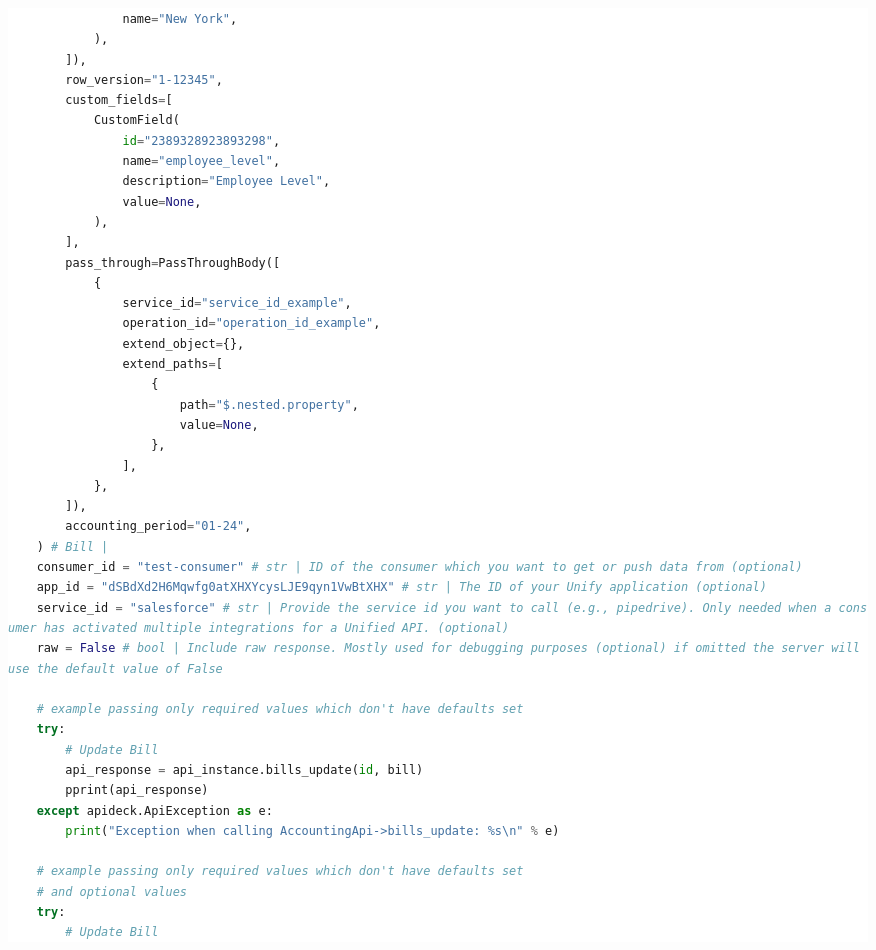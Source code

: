 ```python
                name="New York",
            ),
        ]),
        row_version="1-12345",
        custom_fields=[
            CustomField(
                id="2389328923893298",
                name="employee_level",
                description="Employee Level",
                value=None,
            ),
        ],
        pass_through=PassThroughBody([
            {
                service_id="service_id_example",
                operation_id="operation_id_example",
                extend_object={},
                extend_paths=[
                    {
                        path="$.nested.property",
                        value=None,
                    },
                ],
            },
        ]),
        accounting_period="01-24",
    ) # Bill | 
    consumer_id = "test-consumer" # str | ID of the consumer which you want to get or push data from (optional)
    app_id = "dSBdXd2H6Mqwfg0atXHXYcysLJE9qyn1VwBtXHX" # str | The ID of your Unify application (optional)
    service_id = "salesforce" # str | Provide the service id you want to call (e.g., pipedrive). Only needed when a consumer has activated multiple integrations for a Unified API. (optional)
    raw = False # bool | Include raw response. Mostly used for debugging purposes (optional) if omitted the server will use the default value of False

    # example passing only required values which don't have defaults set
    try:
        # Update Bill
        api_response = api_instance.bills_update(id, bill)
        pprint(api_response)
    except apideck.ApiException as e:
        print("Exception when calling AccountingApi->bills_update: %s\n" % e)

    # example passing only required values which don't have defaults set
    # and optional values
    try:
        # Update Bill
